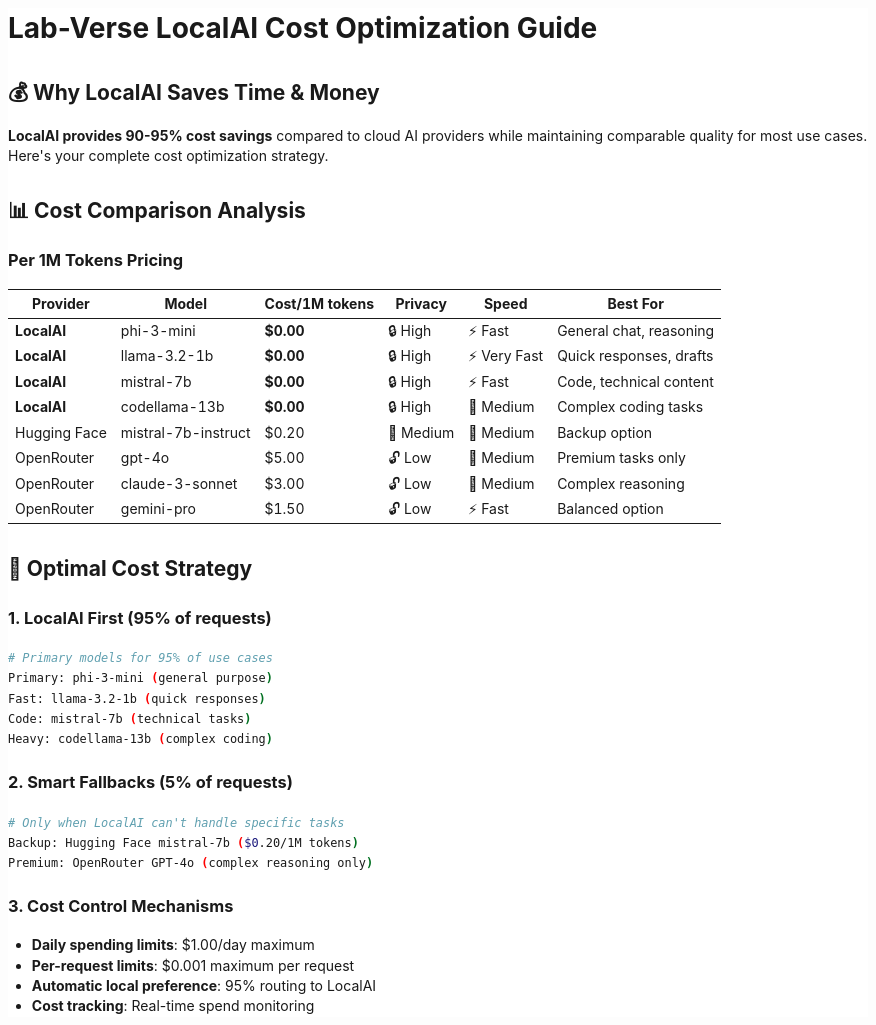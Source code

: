 # Lab-Verse LocalAI Cost Optimization Guide

## 💰 Why LocalAI Saves Time & Money

**LocalAI provides 90-95% cost savings** compared to cloud AI providers while maintaining comparable quality for most use cases. Here's your complete cost optimization strategy.

## 📊 Cost Comparison Analysis

### Per 1M Tokens Pricing

| Provider | Model | Cost/1M tokens | Privacy | Speed | Best For |
|----------|-------|---------------|---------|-------|-----------|
| **LocalAI** | phi-3-mini | **$0.00** | 🔒 High | ⚡ Fast | General chat, reasoning |
| **LocalAI** | llama-3.2-1b | **$0.00** | 🔒 High | ⚡ Very Fast | Quick responses, drafts |
| **LocalAI** | mistral-7b | **$0.00** | 🔒 High | ⚡ Fast | Code, technical content |
| **LocalAI** | codellama-13b | **$0.00** | 🔒 High | 🐌 Medium | Complex coding tasks |
| Hugging Face | mistral-7b-instruct | $0.20 | 🔶 Medium | 🐌 Medium | Backup option |
| OpenRouter | gpt-4o | $5.00 | 🔓 Low | 🐌 Medium | Premium tasks only |
| OpenRouter | claude-3-sonnet | $3.00 | 🔓 Low | 🐌 Medium | Complex reasoning |
| OpenRouter | gemini-pro | $1.50 | 🔓 Low | ⚡ Fast | Balanced option |

## 🎯 Optimal Cost Strategy

### 1. **LocalAI First (95% of requests)**
```bash
# Primary models for 95% of use cases
Primary: phi-3-mini (general purpose)
Fast: llama-3.2-1b (quick responses)  
Code: mistral-7b (technical tasks)
Heavy: codellama-13b (complex coding)
```

### 2. **Smart Fallbacks (5% of requests)**
```bash
# Only when LocalAI can't handle specific tasks
Backup: Hugging Face mistral-7b ($0.20/1M tokens)
Premium: OpenRouter GPT-4o (complex reasoning only)
```

### 3. **Cost Control Mechanisms**
- **Daily spending limits**: $1.00/day maximum
- **Per-request limits**: $0.001 maximum per request
- **Automatic local preference**: 95% routing to LocalAI
- **Cost tracking**: Real-time spend monitoring
